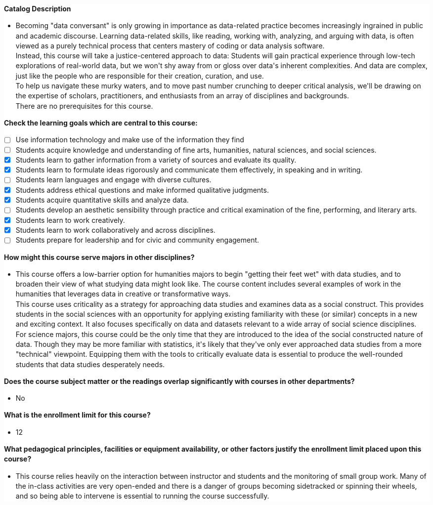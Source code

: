 **Catalog Description**
- Becoming "data conversant" is only growing in importance as data-related practice becomes increasingly ingrained in public and academic discourse. Learning data-related skills, like reading, working with, analyzing, and arguing with data, is often viewed as a purely technical process that centers mastery of coding or data analysis software.  
Instead, this course will take a justice-centered approach to data: Students will gain practical experience through low-tech explorations of real-world data, but we won't shy away from or gloss over data's inherent complexities. And data are complex, just like the people who are responsible for their creation, curation, and use.  
To help us navigate these murky waters, and to move past number crunching to deeper critical analysis, we'll be drawing on the expertise of scholars, practitioners, and enthusiasts from an array of disciplines and backgrounds.  
There are no prerequisites for this course.

**Check the learning goals which are central to this course:**
- [ ] Use information technology and make use of the information they find
- [ ] Students acquire knowledge and understanding of fine arts, humanities, natural sciences, and social sciences.
- [X] Students learn to gather information from a variety of sources and evaluate its quality.
- [X] Students learn to formulate ideas rigorously and communicate them effectively, in speaking and in writing.
- [ ] Students learn languages and engage with diverse cultures.
- [X] Students address ethical questions and make informed qualitative judgments.
- [X] Students acquire quantitative skills and analyze data.
- [ ] Students develop an aesthetic sensibility through practice and critical examination of the fine, performing, and literary arts.
- [X] Students learn to work creatively.
- [X] Students learn to work collaboratively and across disciplines.
- [ ] Students prepare for leadership and for civic and community engagement.

**How might this course serve majors in other disciplines?**
- This course offers a low-barrier option for humanities majors to begin "getting their feet wet" with data studies, and to broaden their view of what studying data might look like. The course content includes several examples of work in the humanities that leverages data in creative or transformative ways.  
This course uses criticality as a strategy for approaching data studies and examines data as a social construct. This provides students in the social sciences with an opportunity for applying existing familiarity with these (or similar) concepts in a new and exciting context. It also focuses specifically on data and datasets relevant to a wide array of social science disciplines.  
For science majors, this course could be the only time that they are introduced to the idea of the social constructed nature of data. Though they may be more familiar with statistics, it's likely that they've only ever approached data studies from a more "technical" viewpoint. Equipping them with the tools to critically evaluate data is essential to produce the well-rounded students that data studies desperately needs.

**Does the course subject matter or the readings overlap significantly with courses in other departments?**
- No

**What is the enrollment limit for this course?**
- 12

**What pedagogical principles, facilities or equipment availability, or other factors justify the enrollment limit placed upon this course?**
- This course relies heavily on the interaction between instructor and students and the monitoring of small group work. Many of the in-class activities are very open-ended and there is a danger of groups becoming sidetracked or spinning their wheels, and so being able to intervene is essential to running the course successfully.
